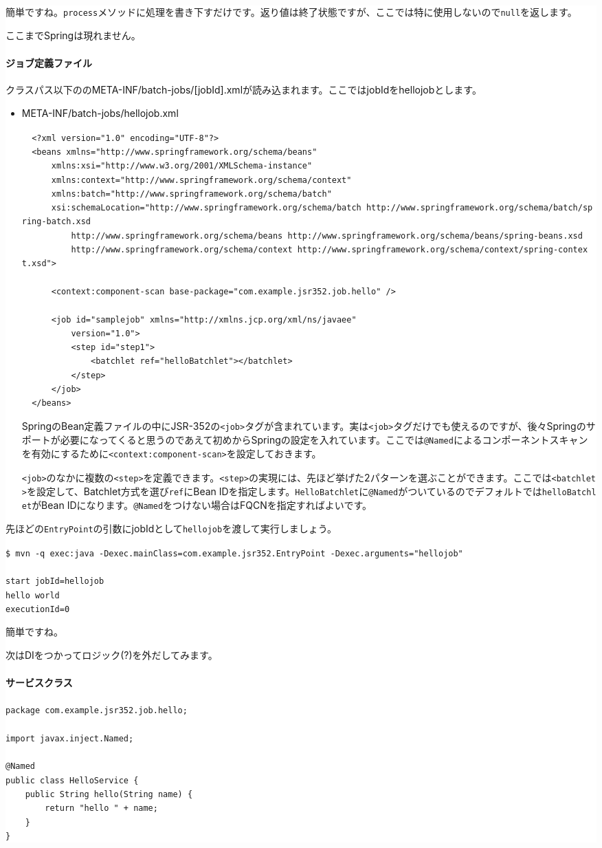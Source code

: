   簡単ですね。`process`メソッドに処理を書き下すだけです。返り値は終了状態ですが、ここでは特に使用しないので`null`を返します。
  
 ここまでSpringは現れません。

#### ジョブ定義ファイル
クラスパス以下ののMETA-INF/batch-jobs/[jobId].xmlが読み込まれます。ここではjobIdをhellojobとします。

* META-INF/batch-jobs/hellojob.xml

        <?xml version="1.0" encoding="UTF-8"?>
        <beans xmlns="http://www.springframework.org/schema/beans"
            xmlns:xsi="http://www.w3.org/2001/XMLSchema-instance"
            xmlns:context="http://www.springframework.org/schema/context"
            xmlns:batch="http://www.springframework.org/schema/batch"
            xsi:schemaLocation="http://www.springframework.org/schema/batch http://www.springframework.org/schema/batch/spring-batch.xsd
        		http://www.springframework.org/schema/beans http://www.springframework.org/schema/beans/spring-beans.xsd
        		http://www.springframework.org/schema/context http://www.springframework.org/schema/context/spring-context.xsd">
        
            <context:component-scan base-package="com.example.jsr352.job.hello" />
        
            <job id="samplejob" xmlns="http://xmlns.jcp.org/xml/ns/javaee"
                version="1.0">
                <step id="step1">
                    <batchlet ref="helloBatchlet"></batchlet>
                </step>
            </job>
        </beans>
        
     SpringのBean定義ファイルの中にJSR-352の`<job>`タグが含まれています。実は`<job>`タグだけでも使えるのですが、後々Springのサポートが必要になってくると思うのであえて初めからSpringの設定を入れています。ここでは`@Named`によるコンポーネントスキャンを有効にするために`<context:component-scan>`を設定しておきます。
 
  `<job>`のなかに複数の`<step>`を定義できます。`<step>`の実現には、先ほど挙げた2パターンを選ぶことができます。ここでは`<batchlet>`を設定して、Batchlet方式を選び`ref`にBean IDを指定します。`HelloBatchlet`に`@Named`がついているのでデフォルトでは`helloBatchlet`がBean IDになります。`@Named`をつけない場合はFQCNを指定すればよいです。
  
先ほどの`EntryPoint`の引数にjobIdとして`hellojob`を渡して実行しましょう。

    $ mvn -q exec:java -Dexec.mainClass=com.example.jsr352.EntryPoint -Dexec.arguments="hellojob"
  
    start jobId=hellojob
    hello world
    executionId=0

簡単ですね。

次はDIをつかってロジック(?)を外だしてみます。

#### サービスクラス

    package com.example.jsr352.job.hello;
    
    import javax.inject.Named;
    
    @Named
    public class HelloService {    
    	public String hello(String name) {
    		return "hello " + name;
    	}    	
    }


  [1]: http://www.adventar.org/calendars/153